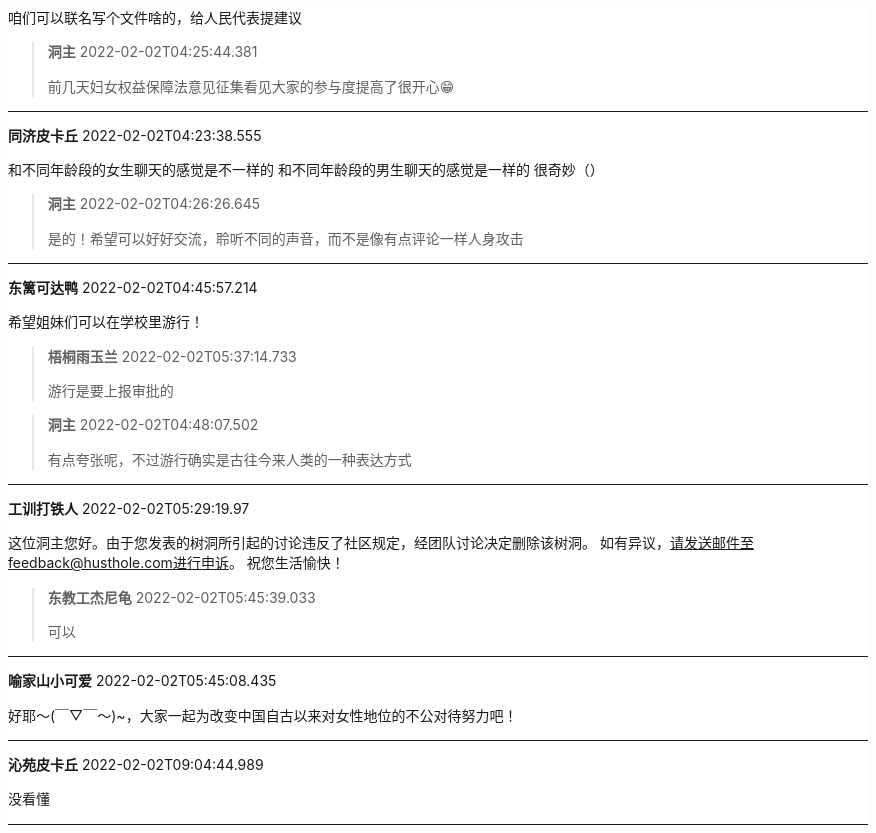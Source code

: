 咱们可以联名写个文件啥的，给人民代表提建议

> **洞主** 2022-02-02T04:25:44.381
> 
> 前几天妇女权益保障法意见征集看见大家的参与度提高了很开心😁


---

**同济皮卡丘** 2022-02-02T04:23:38.555

和不同年龄段的女生聊天的感觉是不一样的
和不同年龄段的男生聊天的感觉是一样的
很奇妙（）

> **洞主** 2022-02-02T04:26:26.645
> 
> 是的！希望可以好好交流，聆听不同的声音，而不是像有点评论一样人身攻击


---

**东篱可达鸭** 2022-02-02T04:45:57.214

希望姐妹们可以在学校里游行！

> **梧桐雨玉兰** 2022-02-02T05:37:14.733
> 
> 游行是要上报审批的


> **洞主** 2022-02-02T04:48:07.502
> 
> 有点夸张呢，不过游行确实是古往今来人类的一种表达方式


---

**工训打铁人** 2022-02-02T05:29:19.97

这位洞主您好。由于您发表的树洞所引起的讨论违反了社区规定，经团队讨论决定删除该树洞。
如有异议，请发送邮件至feedback@husthole.com进行申诉。
祝您生活愉快！

> **东教工杰尼龟** 2022-02-02T05:45:39.033
> 
> 可以


---

**喻家山小可爱** 2022-02-02T05:45:08.435

好耶～(￣▽￣～)~，大家一起为改变中国自古以来对女性地位的不公对待努力吧！

---

**沁苑皮卡丘** 2022-02-02T09:04:44.989

没看懂

---
